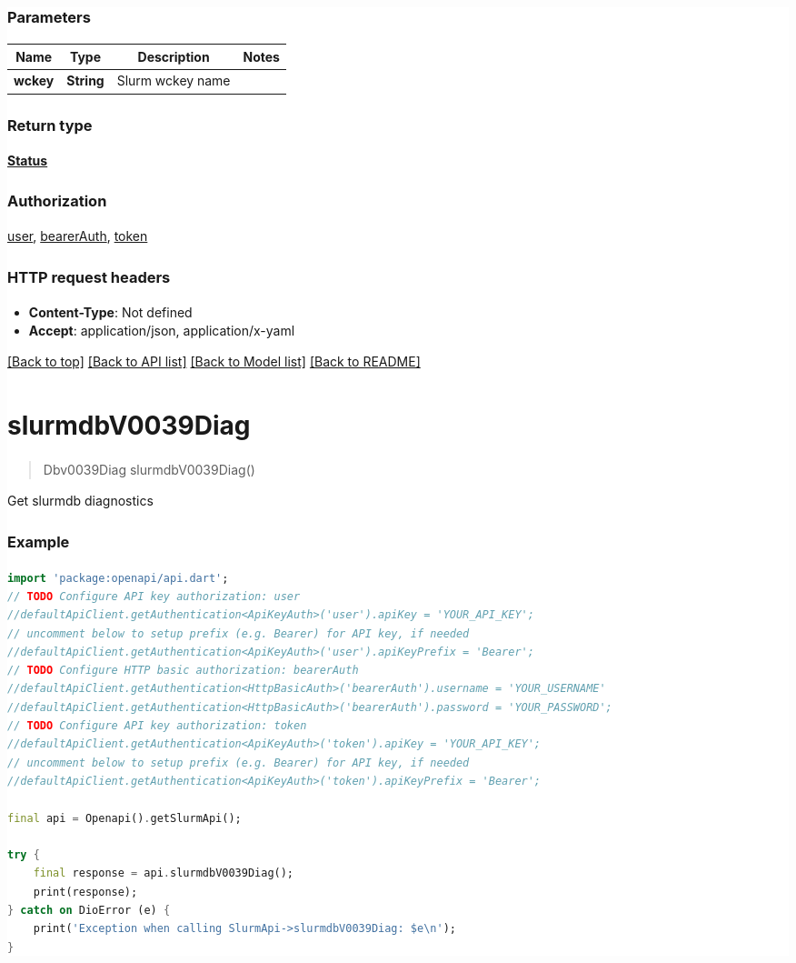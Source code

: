 ### Parameters

Name | Type | Description  | Notes
------------- | ------------- | ------------- | -------------
 **wckey** | **String**| Slurm wckey name | 

### Return type

[**Status**](Status.md)

### Authorization

[user](../README.md#user), [bearerAuth](../README.md#bearerAuth), [token](../README.md#token)

### HTTP request headers

 - **Content-Type**: Not defined
 - **Accept**: application/json, application/x-yaml

[[Back to top]](#) [[Back to API list]](../README.md#documentation-for-api-endpoints) [[Back to Model list]](../README.md#documentation-for-models) [[Back to README]](../README.md)

# **slurmdbV0039Diag**
> Dbv0039Diag slurmdbV0039Diag()

Get slurmdb diagnostics

### Example
```dart
import 'package:openapi/api.dart';
// TODO Configure API key authorization: user
//defaultApiClient.getAuthentication<ApiKeyAuth>('user').apiKey = 'YOUR_API_KEY';
// uncomment below to setup prefix (e.g. Bearer) for API key, if needed
//defaultApiClient.getAuthentication<ApiKeyAuth>('user').apiKeyPrefix = 'Bearer';
// TODO Configure HTTP basic authorization: bearerAuth
//defaultApiClient.getAuthentication<HttpBasicAuth>('bearerAuth').username = 'YOUR_USERNAME'
//defaultApiClient.getAuthentication<HttpBasicAuth>('bearerAuth').password = 'YOUR_PASSWORD';
// TODO Configure API key authorization: token
//defaultApiClient.getAuthentication<ApiKeyAuth>('token').apiKey = 'YOUR_API_KEY';
// uncomment below to setup prefix (e.g. Bearer) for API key, if needed
//defaultApiClient.getAuthentication<ApiKeyAuth>('token').apiKeyPrefix = 'Bearer';

final api = Openapi().getSlurmApi();

try {
    final response = api.slurmdbV0039Diag();
    print(response);
} catch on DioError (e) {
    print('Exception when calling SlurmApi->slurmdbV0039Diag: $e\n');
}
```

